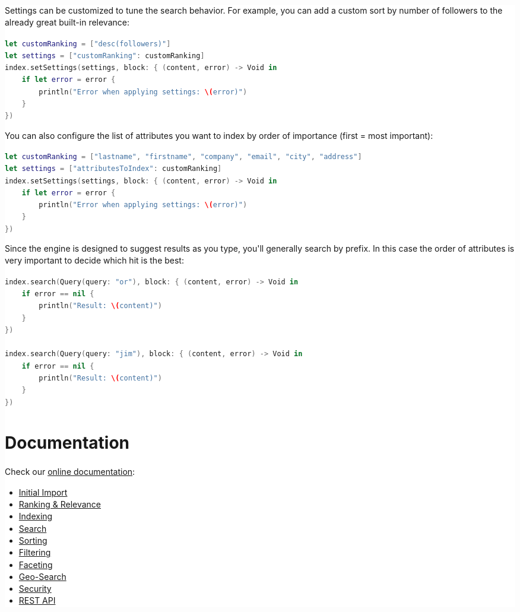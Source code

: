 Settings can be customized to tune the search behavior. For example, you can add a custom sort by number of followers to the already great built-in relevance:
```swift
let customRanking = ["desc(followers)"]
let settings = ["customRanking": customRanking]
index.setSettings(settings, block: { (content, error) -> Void in
	if let error = error {
		println("Error when applying settings: \(error)")
	}
})
```

You can also configure the list of attributes you want to index by order of importance (first = most important):
```swift
let customRanking = ["lastname", "firstname", "company", "email", "city", "address"]
let settings = ["attributesToIndex": customRanking]
index.setSettings(settings, block: { (content, error) -> Void in
	if let error = error {
		println("Error when applying settings: \(error)")
	}
})
```

Since the engine is designed to suggest results as you type, you'll generally search by prefix. In this case the order of attributes is very important to decide which hit is the best:
```swift
index.search(Query(query: "or"), block: { (content, error) -> Void in
	if error == nil {
		println("Result: \(content)")
	}
})

index.search(Query(query: "jim"), block: { (content, error) -> Void in
	if error == nil {
		println("Result: \(content)")
	}
})
```





Documentation
================
Check our [online documentation](http://www.algolia.com/doc/guides/swift):
 * [Initial Import](http://www.algolia.com/doc/guides/swift#InitialImport)
 * [Ranking &amp; Relevance](http://www.algolia.com/doc/guides/swift#RankingRelevance)
 * [Indexing](http://www.algolia.com/doc/guides/swift#Indexing)
 * [Search](http://www.algolia.com/doc/guides/swift#Search)
 * [Sorting](http://www.algolia.com/doc/guides/swift#Sorting)
 * [Filtering](http://www.algolia.com/doc/guides/swift#Filtering)
 * [Faceting](http://www.algolia.com/doc/guides/swift#Faceting)
 * [Geo-Search](http://www.algolia.com/doc/guides/swift#Geo-Search)
 * [Security](http://www.algolia.com/doc/guides/swift#Security)
 * [REST API](http://www.algolia.com/doc/rest)

